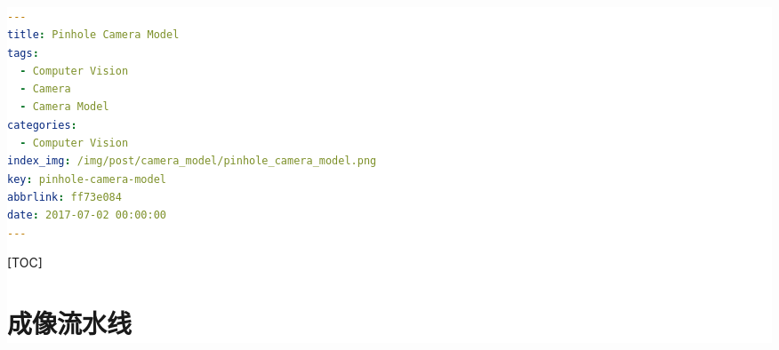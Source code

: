 ```yaml
---
title: Pinhole Camera Model
tags:
  - Computer Vision
  - Camera
  - Camera Model
categories:
  - Computer Vision
index_img: /img/post/camera_model/pinhole_camera_model.png
key: pinhole-camera-model
abbrlink: ff73e084
date: 2017-07-02 00:00:00
---
```


[TOC]

# 成像流水线

<p align="center">